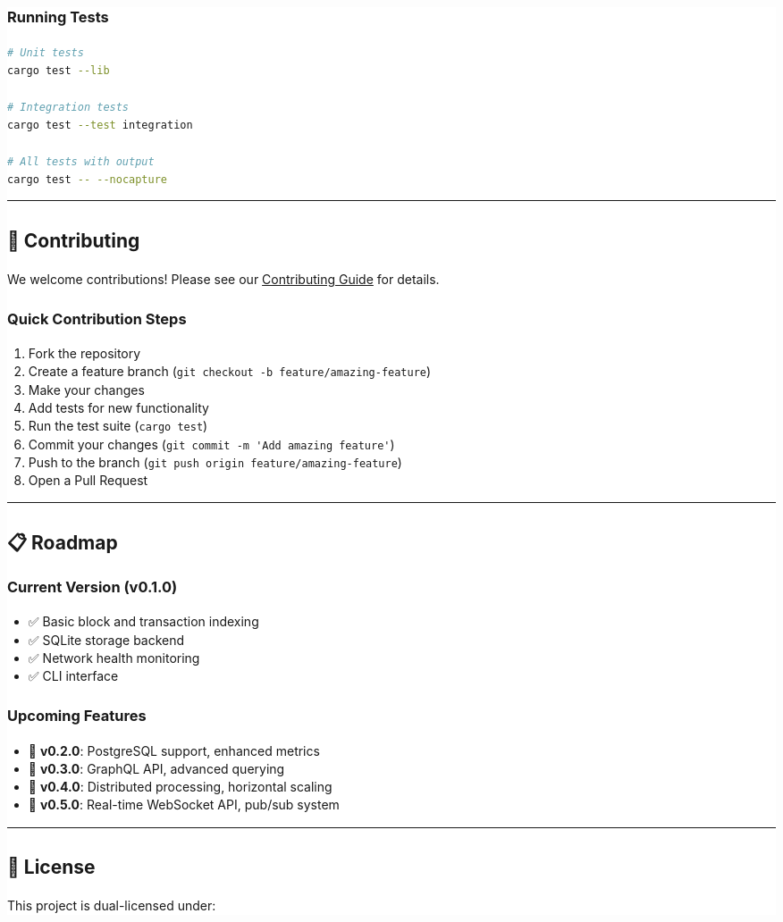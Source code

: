 ### Running Tests

```bash
# Unit tests
cargo test --lib

# Integration tests
cargo test --test integration

# All tests with output
cargo test -- --nocapture
```

---

## 🤝 Contributing

We welcome contributions! Please see our [Contributing Guide](CONTRIBUTING.md) for details.

### Quick Contribution Steps

1. Fork the repository
2. Create a feature branch (`git checkout -b feature/amazing-feature`)
3. Make your changes
4. Add tests for new functionality
5. Run the test suite (`cargo test`)
6. Commit your changes (`git commit -m 'Add amazing feature'`)
7. Push to the branch (`git push origin feature/amazing-feature`)
8. Open a Pull Request

---

## 📋 Roadmap

### Current Version (v0.1.0)
- ✅ Basic block and transaction indexing
- ✅ SQLite storage backend
- ✅ Network health monitoring
- ✅ CLI interface

### Upcoming Features
- 🔄 **v0.2.0**: PostgreSQL support, enhanced metrics
- 🔄 **v0.3.0**: GraphQL API, advanced querying
- 🔄 **v0.4.0**: Distributed processing, horizontal scaling
- 🔄 **v0.5.0**: Real-time WebSocket API, pub/sub system

---

## 📄 License

This project is dual-licensed under:
